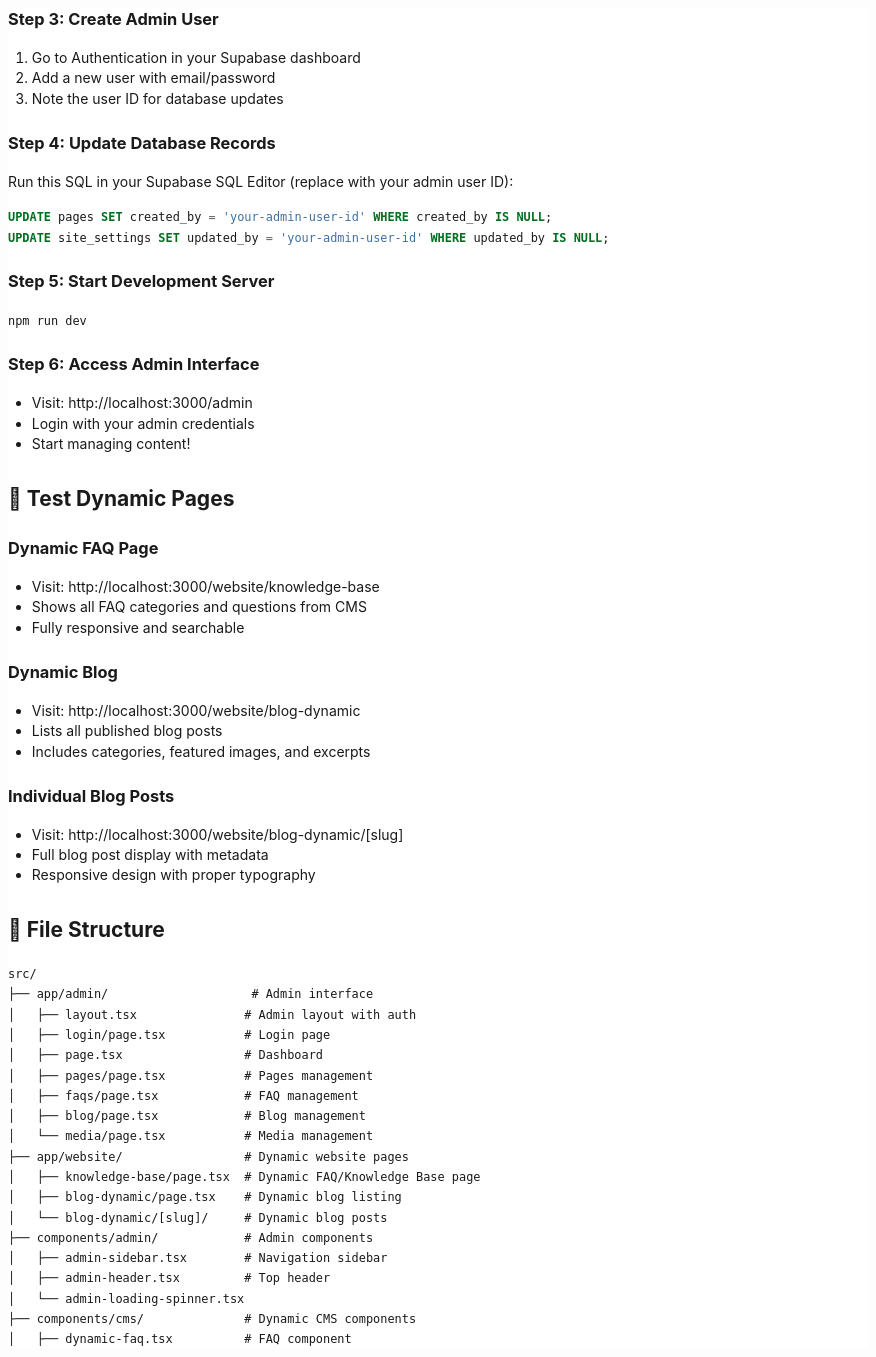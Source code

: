 ### **Step 3: Create Admin User**
1. Go to Authentication in your Supabase dashboard
2. Add a new user with email/password
3. Note the user ID for database updates

### **Step 4: Update Database Records**
Run this SQL in your Supabase SQL Editor (replace with your admin user ID):
```sql
UPDATE pages SET created_by = 'your-admin-user-id' WHERE created_by IS NULL;
UPDATE site_settings SET updated_by = 'your-admin-user-id' WHERE updated_by IS NULL;
```

### **Step 5: Start Development Server**
```bash
npm run dev
```

### **Step 6: Access Admin Interface**
- Visit: http://localhost:3000/admin
- Login with your admin credentials
- Start managing content!

## 🧪 **Test Dynamic Pages**

### **Dynamic FAQ Page**
- Visit: http://localhost:3000/website/knowledge-base
- Shows all FAQ categories and questions from CMS
- Fully responsive and searchable

### **Dynamic Blog**
- Visit: http://localhost:3000/website/blog-dynamic
- Lists all published blog posts
- Includes categories, featured images, and excerpts

### **Individual Blog Posts**
- Visit: http://localhost:3000/website/blog-dynamic/[slug]
- Full blog post display with metadata
- Responsive design with proper typography

## 📁 **File Structure**

```
src/
├── app/admin/                    # Admin interface
│   ├── layout.tsx               # Admin layout with auth
│   ├── login/page.tsx           # Login page
│   ├── page.tsx                 # Dashboard
│   ├── pages/page.tsx           # Pages management
│   ├── faqs/page.tsx            # FAQ management
│   ├── blog/page.tsx            # Blog management
│   └── media/page.tsx           # Media management
├── app/website/                 # Dynamic website pages
│   ├── knowledge-base/page.tsx  # Dynamic FAQ/Knowledge Base page
│   ├── blog-dynamic/page.tsx    # Dynamic blog listing
│   └── blog-dynamic/[slug]/     # Dynamic blog posts
├── components/admin/            # Admin components
│   ├── admin-sidebar.tsx        # Navigation sidebar
│   ├── admin-header.tsx         # Top header
│   └── admin-loading-spinner.tsx
├── components/cms/              # Dynamic CMS components
│   ├── dynamic-faq.tsx          # FAQ component
```